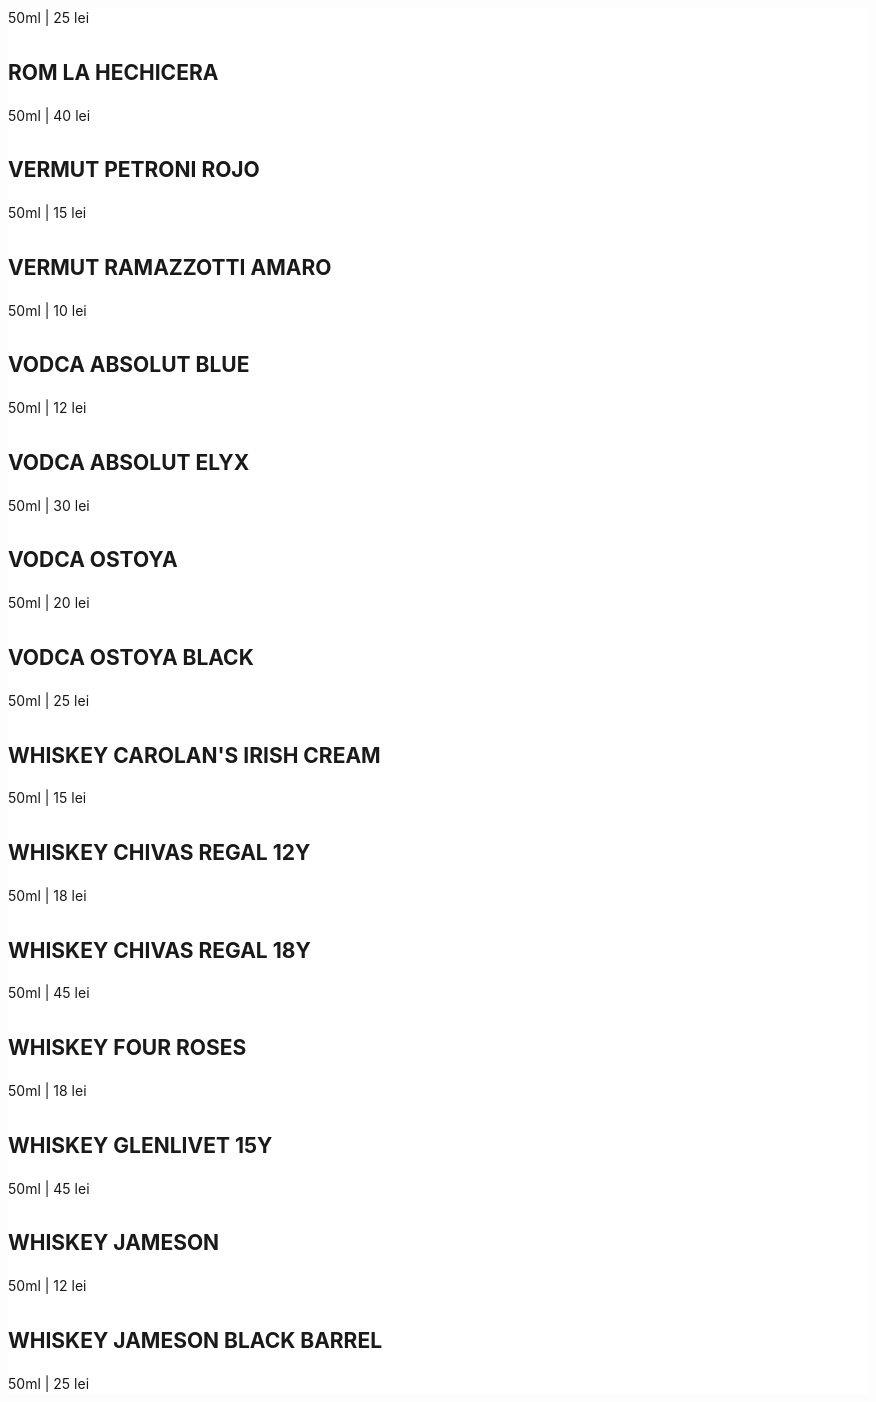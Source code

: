 50ml | 25 lei

## ROM LA HECHICERA

50ml | 40 lei

## VERMUT PETRONI ROJO

50ml | 15 lei

## VERMUT RAMAZZOTTI AMARO

50ml | 10 lei

## VODCA ABSOLUT BLUE

50ml | 12 lei

## VODCA ABSOLUT ELYX

50ml | 30 lei

## VODCA OSTOYA

50ml | 20 lei

## VODCA OSTOYA BLACK

50ml | 25 lei

## WHISKEY CAROLAN'S IRISH CREAM

50ml | 15 lei

## WHISKEY CHIVAS REGAL 12Y

50ml | 18 lei

## WHISKEY CHIVAS REGAL 18Y

50ml | 45 lei

## WHISKEY FOUR ROSES

50ml | 18 lei

## WHISKEY GLENLIVET 15Y

50ml | 45 lei

## WHISKEY JAMESON

50ml | 12 lei

## WHISKEY JAMESON BLACK BARREL

50ml | 25 lei
